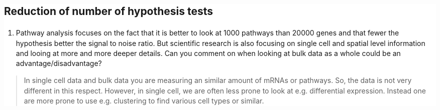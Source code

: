 ##  Reduction of number of hypothesis tests

1. Pathway analysis focuses on the fact that it is better to look at 1000 pathways than 20000 genes and that fewer the hypothesis better the signal to noise ratio. But scientific research is also focusing on single cell and spatial level information and looing at more and more deeper details. Can you comment on when looking at bulk data as a whole could be an advantage/disadvantage?
> In single cell data and bulk data you are measuring an similar amount of mRNAs or pathways. So, the data is not very different in this respect. However, in single cell, we are often less prone to look at e.g. differential expression. Instead one are more prone to use e.g. clustering to find various cell types or similar.   

